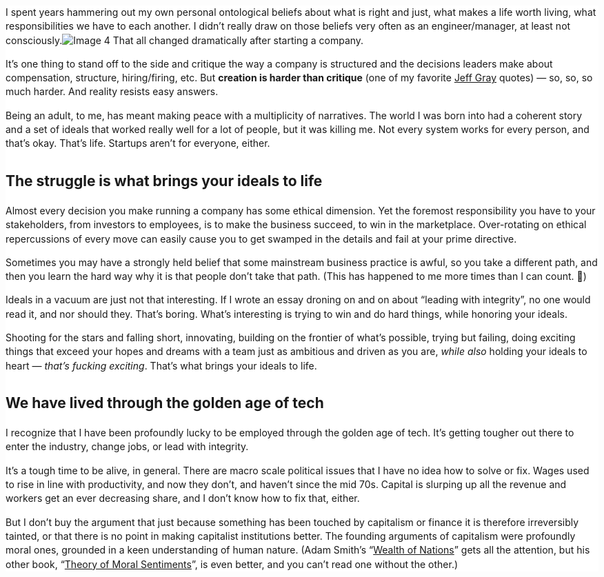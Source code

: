 I spent years hammering out my own personal ontological beliefs about what is right and just, what makes a life worth living, what responsibilities we have to each another. I didn’t really draw on those beliefs very often as an engineer/manager, at least not consciously.![Image 4](https://i0.wp.com/charity.wtf/wp-content/uploads/2025/06/normal-rainbow-black.png?resize=167%2C167&ssl=1) That all changed dramatically after starting a company.

It’s one thing to stand off to the side and critique the way a company is structured and the decisions leaders make about compensation, structure, hiring/firing, etc. But **creation is harder than critique** (one of my favorite [Jeff Gray](https://www.linkedin.com/in/jeffgray/) quotes) — so, so, so much harder. And reality resists easy answers.

Being an adult, to me, has meant making peace with a multiplicity of narratives. The world I was born into had a coherent story and a set of ideals that worked really well for a lot of people, but it was killing me. Not every system works for every person, and that’s okay. That’s life. Startups aren’t for everyone, either.

The struggle is what brings your ideals to life
-----------------------------------------------

Almost every decision you make running a company has some ethical dimension. Yet the foremost responsibility you have to your stakeholders, from investors to employees, is to make the business succeed, to win in the marketplace. Over-rotating on ethical repercussions of every move can easily cause you to get swamped in the details and fail at your prime directive.

Sometimes you may have a strongly held belief that some mainstream business practice is awful, so you take a different path, and then you learn the hard way why it is that people don’t take that path. (This has happened to me more times than I can count. 🙈)

Ideals in a vacuum are just not that interesting. If I wrote an essay droning on and on about “leading with integrity”, no one would read it, and nor should they. That’s boring. What’s interesting is trying to win and do hard things, while honoring your ideals.

Shooting for the stars and falling short, innovating, building on the frontier of what’s possible, trying but failing, doing exciting things that exceed your hopes and dreams with a team just as ambitious and driven as you are, _while also_ holding your ideals to heart — _that’s fucking exciting_. That’s what brings your ideals to life.

We have lived through the golden age of tech
--------------------------------------------

I recognize that I have been profoundly lucky to be employed through the golden age of tech. It’s getting tougher out there to enter the industry, change jobs, or lead with integrity.

It’s a tough time to be alive, in general. There are macro scale political issues that I have no idea how to solve or fix. Wages used to rise in line with productivity, and now they don’t, and haven’t since the mid 70s. Capital is slurping up all the revenue and workers get an ever decreasing share, and I don’t know how to fix that, either.

But I don’t buy the argument that just because something has been touched by capitalism or finance it is therefore irreversibly tainted, or that there is no point in making capitalist institutions better. The founding arguments of capitalism were profoundly moral ones, grounded in a keen understanding of human nature. (Adam Smith’s “[Wealth of Nations](https://www.goodreads.com/book/show/25698.An_Inquiry_into_the_Nature_and_Causes_of_the_Wealth_of_Nations)” gets all the attention, but his other book, “[Theory of Moral Sentiments](https://www.goodreads.com/book/show/25700.The_Theory_of_Moral_Sentiments)”, is even better, and you can’t read one without the other.)
